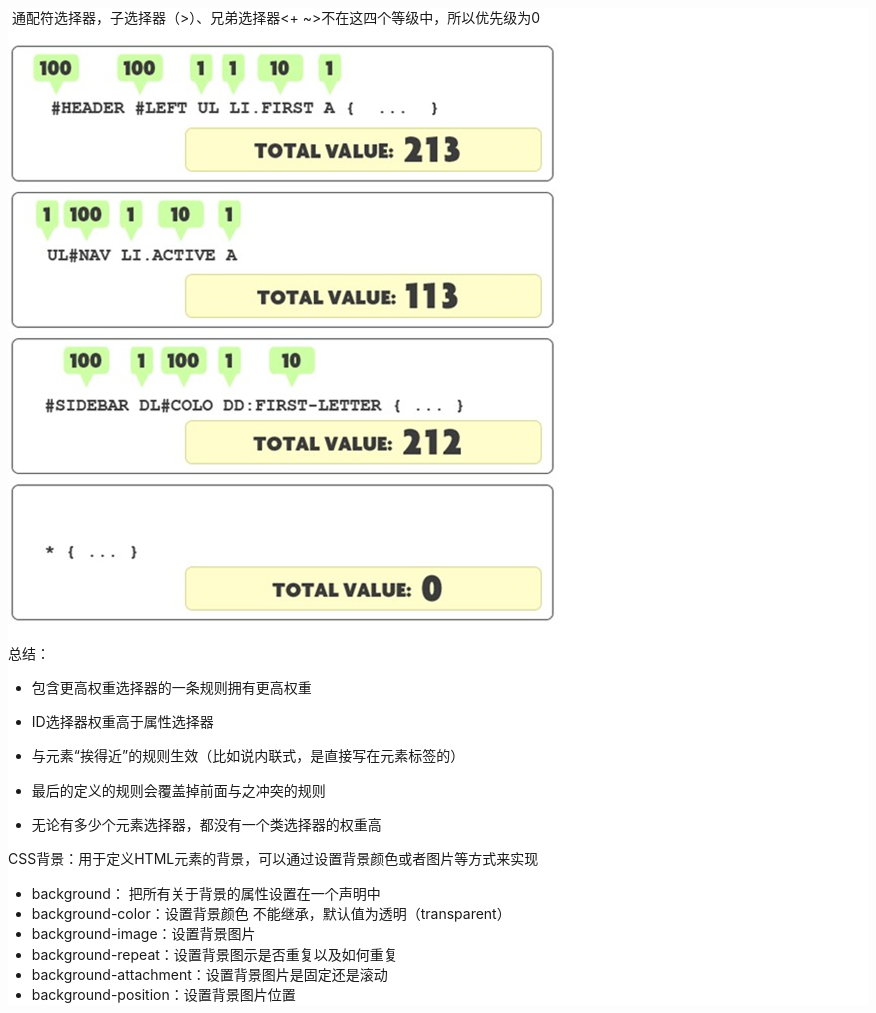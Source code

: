 ​			通配符选择器，子选择器（>）、兄弟选择器<+ ~>不在这四个等级中，所以优先级为0

![image-20200808142336474](images/前端开发/image-20200808142336474.png)

总结：

- 包含更高权重选择器的一条规则拥有更高权重

- ID选择器权重高于属性选择器

- 与元素“挨得近”的规则生效（比如说内联式，是直接写在元素标签的）

- 最后的定义的规则会覆盖掉前面与之冲突的规则

- 无论有多少个元素选择器，都没有一个类选择器的权重高





CSS背景：用于定义HTML元素的背景，可以通过设置背景颜色或者图片等方式来实现

- background： 把所有关于背景的属性设置在一个声明中
- background-color：设置背景颜色 不能继承，默认值为透明（transparent）
- background-image：设置背景图片
- background-repeat：设置背景图示是否重复以及如何重复
- background-attachment：设置背景图片是固定还是滚动
- background-position：设置背景图片位置
